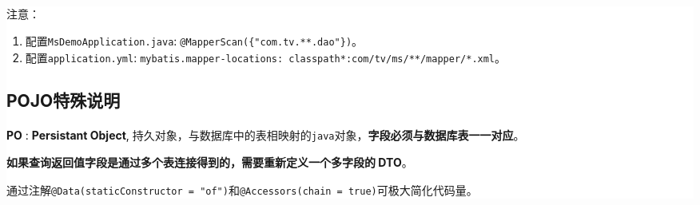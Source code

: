 注意：

1. 配置`MsDemoApplication.java`: `@MapperScan({"com.tv.**.dao"})`。
2. 配置`application.yml`: `mybatis.mapper-locations: classpath*:com/tv/ms/**/mapper/*.xml`。



## POJO特殊说明

**PO** :  **Persistant Object**, 持久对象，与数据库中的表相映射的`java`对象，**字段必须与数据库表一一对应**。

**如果查询返回值字段是通过多个表连接得到的，需要重新定义一个多字段的 DTO**。

通过注解`@Data(staticConstructor = "of")`和`@Accessors(chain = true)`可极大简化代码量。

